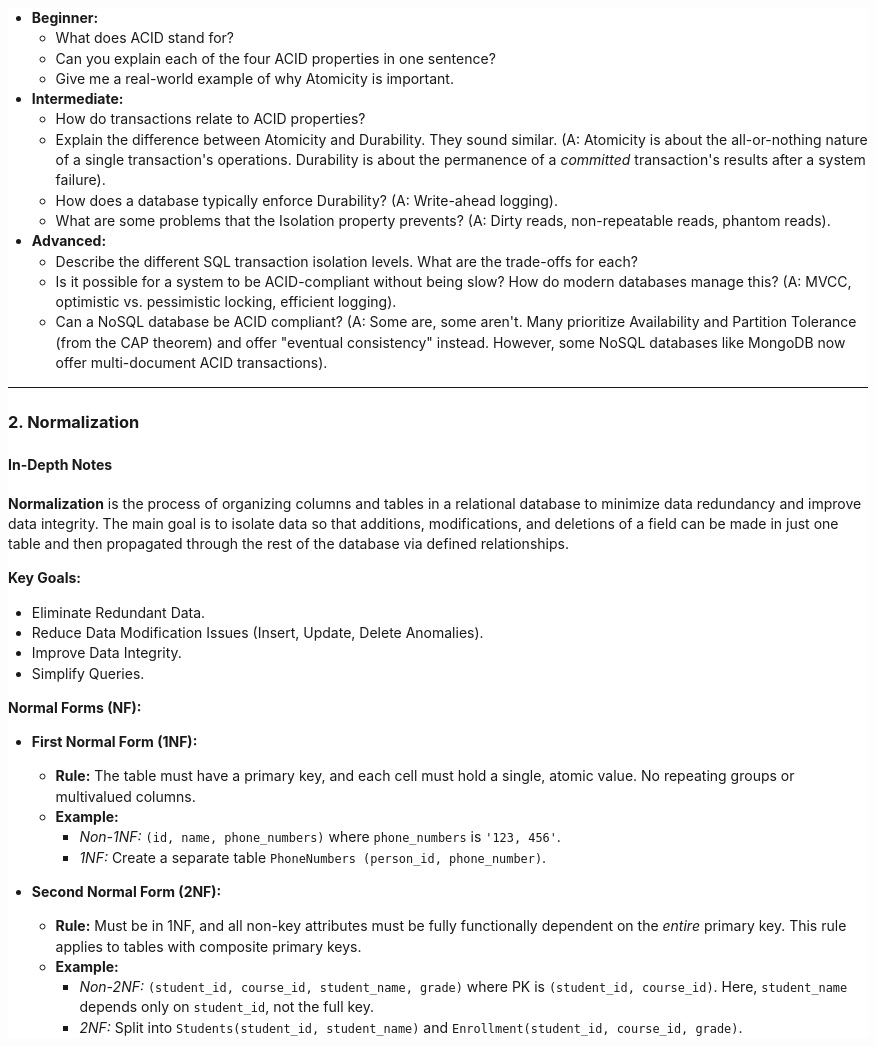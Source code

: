 *   **Beginner:**
    *   What does ACID stand for?
    *   Can you explain each of the four ACID properties in one sentence?
    *   Give me a real-world example of why Atomicity is important.
*   **Intermediate:**
    *   How do transactions relate to ACID properties?
    *   Explain the difference between Atomicity and Durability. They sound similar. (A: Atomicity is about the all-or-nothing nature of a single transaction's operations. Durability is about the permanence of a *committed* transaction's results after a system failure).
    *   How does a database typically enforce Durability? (A: Write-ahead logging).
    *   What are some problems that the Isolation property prevents? (A: Dirty reads, non-repeatable reads, phantom reads).
*   **Advanced:**
    *   Describe the different SQL transaction isolation levels. What are the trade-offs for each?
    *   Is it possible for a system to be ACID-compliant without being slow? How do modern databases manage this? (A: MVCC, optimistic vs. pessimistic locking, efficient logging).
    *   Can a NoSQL database be ACID compliant? (A: Some are, some aren't. Many prioritize Availability and Partition Tolerance (from the CAP theorem) and offer "eventual consistency" instead. However, some NoSQL databases like MongoDB now offer multi-document ACID transactions).

---

### 2. Normalization

#### In-Depth Notes

**Normalization** is the process of organizing columns and tables in a relational database to minimize data redundancy and improve data integrity. The main goal is to isolate data so that additions, modifications, and deletions of a field can be made in just one table and then propagated through the rest of the database via defined relationships.

**Key Goals:**
*   Eliminate Redundant Data.
*   Reduce Data Modification Issues (Insert, Update, Delete Anomalies).
*   Improve Data Integrity.
*   Simplify Queries.

**Normal Forms (NF):**

*   **First Normal Form (1NF):**
    *   **Rule:** The table must have a primary key, and each cell must hold a single, atomic value. No repeating groups or multivalued columns.
    *   **Example:**
        *   *Non-1NF:* `(id, name, phone_numbers)` where `phone_numbers` is `'123, 456'`.
        *   *1NF:* Create a separate table `PhoneNumbers (person_id, phone_number)`.

*   **Second Normal Form (2NF):**
    *   **Rule:** Must be in 1NF, and all non-key attributes must be fully functionally dependent on the *entire* primary key. This rule applies to tables with composite primary keys.
    *   **Example:**
        *   *Non-2NF:* `(student_id, course_id, student_name, grade)` where PK is `(student_id, course_id)`. Here, `student_name` depends only on `student_id`, not the full key.
        *   *2NF:* Split into `Students(student_id, student_name)` and `Enrollment(student_id, course_id, grade)`.

